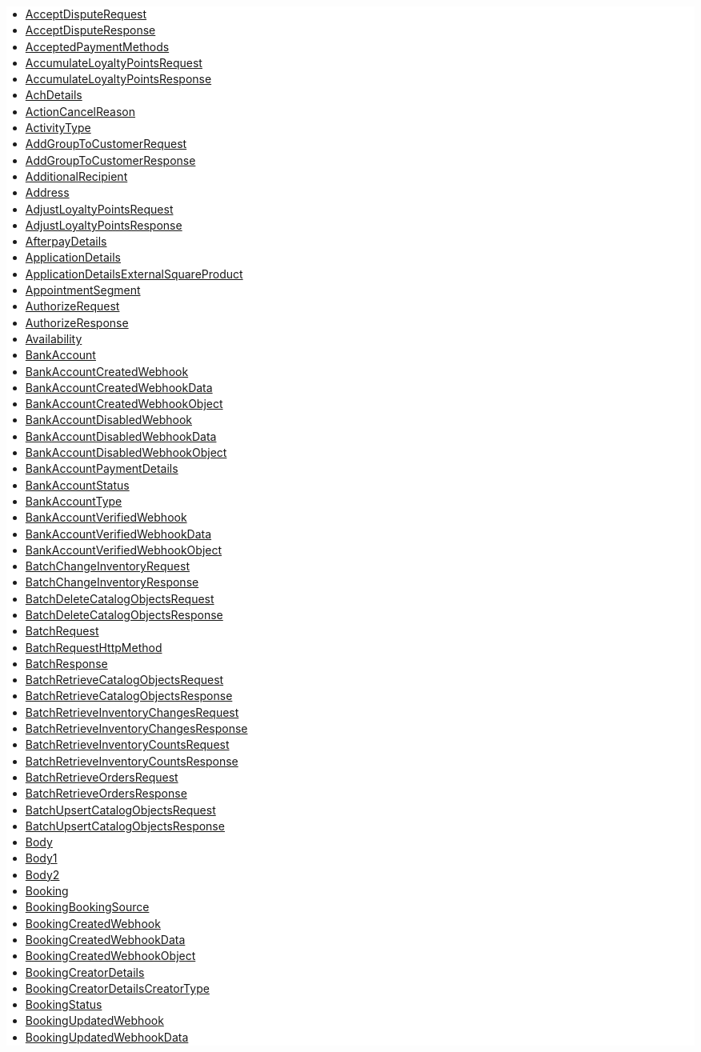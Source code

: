  - [AcceptDisputeRequest](docs/AcceptDisputeRequest.md)
 - [AcceptDisputeResponse](docs/AcceptDisputeResponse.md)
 - [AcceptedPaymentMethods](docs/AcceptedPaymentMethods.md)
 - [AccumulateLoyaltyPointsRequest](docs/AccumulateLoyaltyPointsRequest.md)
 - [AccumulateLoyaltyPointsResponse](docs/AccumulateLoyaltyPointsResponse.md)
 - [AchDetails](docs/AchDetails.md)
 - [ActionCancelReason](docs/ActionCancelReason.md)
 - [ActivityType](docs/ActivityType.md)
 - [AddGroupToCustomerRequest](docs/AddGroupToCustomerRequest.md)
 - [AddGroupToCustomerResponse](docs/AddGroupToCustomerResponse.md)
 - [AdditionalRecipient](docs/AdditionalRecipient.md)
 - [Address](docs/Address.md)
 - [AdjustLoyaltyPointsRequest](docs/AdjustLoyaltyPointsRequest.md)
 - [AdjustLoyaltyPointsResponse](docs/AdjustLoyaltyPointsResponse.md)
 - [AfterpayDetails](docs/AfterpayDetails.md)
 - [ApplicationDetails](docs/ApplicationDetails.md)
 - [ApplicationDetailsExternalSquareProduct](docs/ApplicationDetailsExternalSquareProduct.md)
 - [AppointmentSegment](docs/AppointmentSegment.md)
 - [AuthorizeRequest](docs/AuthorizeRequest.md)
 - [AuthorizeResponse](docs/AuthorizeResponse.md)
 - [Availability](docs/Availability.md)
 - [BankAccount](docs/BankAccount.md)
 - [BankAccountCreatedWebhook](docs/BankAccountCreatedWebhook.md)
 - [BankAccountCreatedWebhookData](docs/BankAccountCreatedWebhookData.md)
 - [BankAccountCreatedWebhookObject](docs/BankAccountCreatedWebhookObject.md)
 - [BankAccountDisabledWebhook](docs/BankAccountDisabledWebhook.md)
 - [BankAccountDisabledWebhookData](docs/BankAccountDisabledWebhookData.md)
 - [BankAccountDisabledWebhookObject](docs/BankAccountDisabledWebhookObject.md)
 - [BankAccountPaymentDetails](docs/BankAccountPaymentDetails.md)
 - [BankAccountStatus](docs/BankAccountStatus.md)
 - [BankAccountType](docs/BankAccountType.md)
 - [BankAccountVerifiedWebhook](docs/BankAccountVerifiedWebhook.md)
 - [BankAccountVerifiedWebhookData](docs/BankAccountVerifiedWebhookData.md)
 - [BankAccountVerifiedWebhookObject](docs/BankAccountVerifiedWebhookObject.md)
 - [BatchChangeInventoryRequest](docs/BatchChangeInventoryRequest.md)
 - [BatchChangeInventoryResponse](docs/BatchChangeInventoryResponse.md)
 - [BatchDeleteCatalogObjectsRequest](docs/BatchDeleteCatalogObjectsRequest.md)
 - [BatchDeleteCatalogObjectsResponse](docs/BatchDeleteCatalogObjectsResponse.md)
 - [BatchRequest](docs/BatchRequest.md)
 - [BatchRequestHttpMethod](docs/BatchRequestHttpMethod.md)
 - [BatchResponse](docs/BatchResponse.md)
 - [BatchRetrieveCatalogObjectsRequest](docs/BatchRetrieveCatalogObjectsRequest.md)
 - [BatchRetrieveCatalogObjectsResponse](docs/BatchRetrieveCatalogObjectsResponse.md)
 - [BatchRetrieveInventoryChangesRequest](docs/BatchRetrieveInventoryChangesRequest.md)
 - [BatchRetrieveInventoryChangesResponse](docs/BatchRetrieveInventoryChangesResponse.md)
 - [BatchRetrieveInventoryCountsRequest](docs/BatchRetrieveInventoryCountsRequest.md)
 - [BatchRetrieveInventoryCountsResponse](docs/BatchRetrieveInventoryCountsResponse.md)
 - [BatchRetrieveOrdersRequest](docs/BatchRetrieveOrdersRequest.md)
 - [BatchRetrieveOrdersResponse](docs/BatchRetrieveOrdersResponse.md)
 - [BatchUpsertCatalogObjectsRequest](docs/BatchUpsertCatalogObjectsRequest.md)
 - [BatchUpsertCatalogObjectsResponse](docs/BatchUpsertCatalogObjectsResponse.md)
 - [Body](docs/Body.md)
 - [Body1](docs/Body1.md)
 - [Body2](docs/Body2.md)
 - [Booking](docs/Booking.md)
 - [BookingBookingSource](docs/BookingBookingSource.md)
 - [BookingCreatedWebhook](docs/BookingCreatedWebhook.md)
 - [BookingCreatedWebhookData](docs/BookingCreatedWebhookData.md)
 - [BookingCreatedWebhookObject](docs/BookingCreatedWebhookObject.md)
 - [BookingCreatorDetails](docs/BookingCreatorDetails.md)
 - [BookingCreatorDetailsCreatorType](docs/BookingCreatorDetailsCreatorType.md)
 - [BookingStatus](docs/BookingStatus.md)
 - [BookingUpdatedWebhook](docs/BookingUpdatedWebhook.md)
 - [BookingUpdatedWebhookData](docs/BookingUpdatedWebhookData.md)
